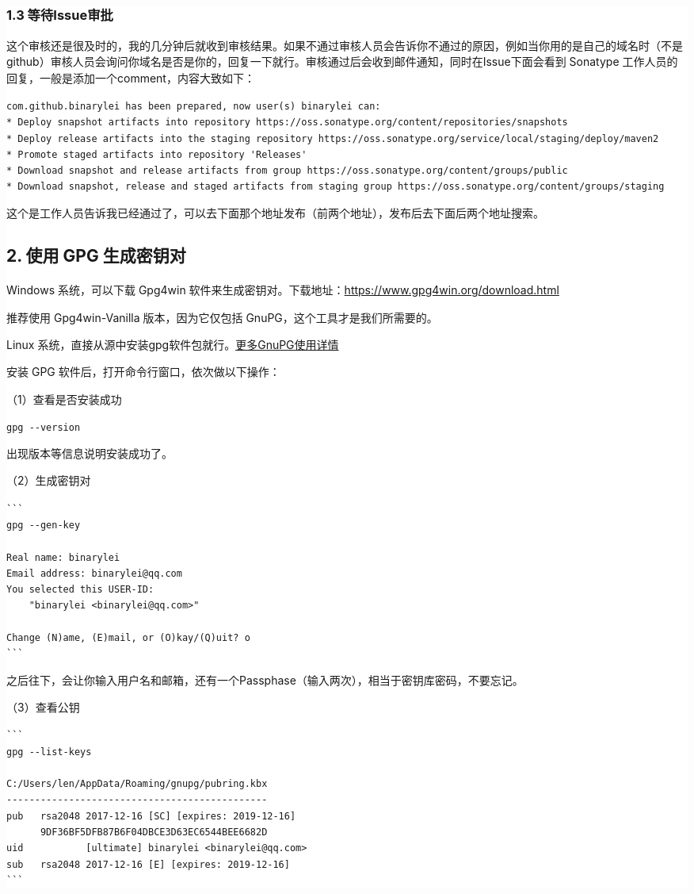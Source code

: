 ### 1.3 等待Issue审批

这个审核还是很及时的，我的几分钟后就收到审核结果。如果不通过审核人员会告诉你不通过的原因，例如当你用的是自己的域名时（不是github）审核人员会询问你域名是否是你的，回复一下就行。审核通过后会收到邮件通知，同时在Issue下面会看到 Sonatype 工作人员的回复，一般是添加一个comment，内容大致如下：

```
com.github.binarylei has been prepared, now user(s) binarylei can:
* Deploy snapshot artifacts into repository https://oss.sonatype.org/content/repositories/snapshots
* Deploy release artifacts into the staging repository https://oss.sonatype.org/service/local/staging/deploy/maven2
* Promote staged artifacts into repository 'Releases'
* Download snapshot and release artifacts from group https://oss.sonatype.org/content/groups/public
* Download snapshot, release and staged artifacts from staging group https://oss.sonatype.org/content/groups/staging
```

这个是工作人员告诉我已经通过了，可以去下面那个地址发布（前两个地址），发布后去下面后两个地址搜索。


## 2. 使用 GPG 生成密钥对

Windows 系统，可以下载 Gpg4win 软件来生成密钥对。下载地址：https://www.gpg4win.org/download.html

推荐使用 Gpg4win-Vanilla 版本，因为它仅包括 GnuPG，这个工具才是我们所需要的。

Linux 系统，直接从源中安装gpg软件包就行。[更多GnuPG使用详情](http://www.ruanyifeng.com/blog/2013/07/gpg.html)

安装 GPG 软件后，打开命令行窗口，依次做以下操作：

（1）查看是否安装成功

    gpg --version

出现版本等信息说明安装成功了。

（2）生成密钥对

    ```
    gpg --gen-key

    Real name: binarylei
    Email address: binarylei@qq.com
    You selected this USER-ID:
        "binarylei <binarylei@qq.com>"

    Change (N)ame, (E)mail, or (O)kay/(Q)uit? o
    ```

之后往下，会让你输入用户名和邮箱，还有一个Passphase（输入两次），相当于密钥库密码，不要忘记。

（3）查看公钥

    ```
    gpg --list-keys

    C:/Users/len/AppData/Roaming/gnupg/pubring.kbx
    ----------------------------------------------
    pub   rsa2048 2017-12-16 [SC] [expires: 2019-12-16]
          9DF36BF5DFB87B6F04DBCE3D63EC6544BEE6682D
    uid           [ultimate] binarylei <binarylei@qq.com>
    sub   rsa2048 2017-12-16 [E] [expires: 2019-12-16]
    ```
